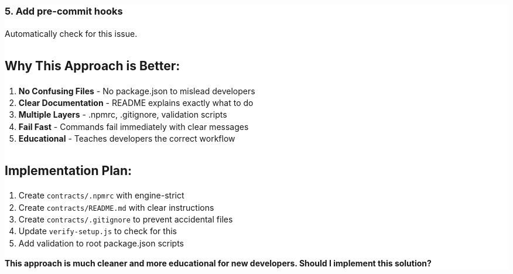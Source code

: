 ### **5. Add pre-commit hooks**
Automatically check for this issue.

## **Why This Approach is Better:**

1. **No Confusing Files** - No package.json to mislead developers
2. **Clear Documentation** - README explains exactly what to do
3. **Multiple Layers** - .npmrc, .gitignore, validation scripts
4. **Fail Fast** - Commands fail immediately with clear messages
5. **Educational** - Teaches developers the correct workflow

## **Implementation Plan:**

1. Create `contracts/.npmrc` with engine-strict
2. Create `contracts/README.md` with clear instructions
3. Create `contracts/.gitignore` to prevent accidental files
4. Update `verify-setup.js` to check for this
5. Add validation to root package.json scripts

**This approach is much cleaner and more educational for new developers. Should I implement this solution?** 